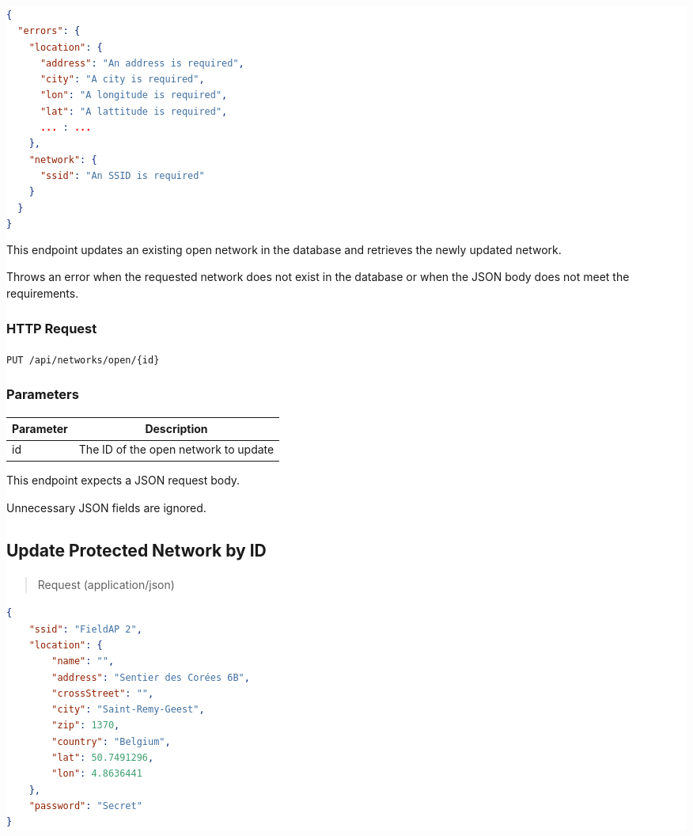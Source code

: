 ```json
{
  "errors": {
    "location": {
      "address": "An address is required",
      "city": "A city is required",
      "lon": "A longitude is required",
      "lat": "A lattitude is required",
      ... : ...
    },
    "network": {
      "ssid": "An SSID is required"
    }
  }
}
```

This endpoint updates an existing open network in the database and retrieves the newly updated network.

Throws an error when the requested network does not exist in the database or when the JSON body does not meet the requirements.

### HTTP Request

`PUT /api/networks/open/{id}`

### Parameters

Parameter | Description
--------- | -----------
id | The ID of the open network to update

This endpoint expects a JSON request body.

<aside class="notice">
Unnecessary JSON fields are ignored.
</aside>

## Update Protected Network by ID

> Request  (application/json)

```json
{
    "ssid": "FieldAP 2",
    "location": {
        "name": "",
        "address": "Sentier des Corées 6B",
        "crossStreet": "",
        "city": "Saint-Remy-Geest",
        "zip": 1370,
        "country": "Belgium",
        "lat": 50.7491296,
        "lon": 4.8636441
    },
    "password": "Secret"
}
```
